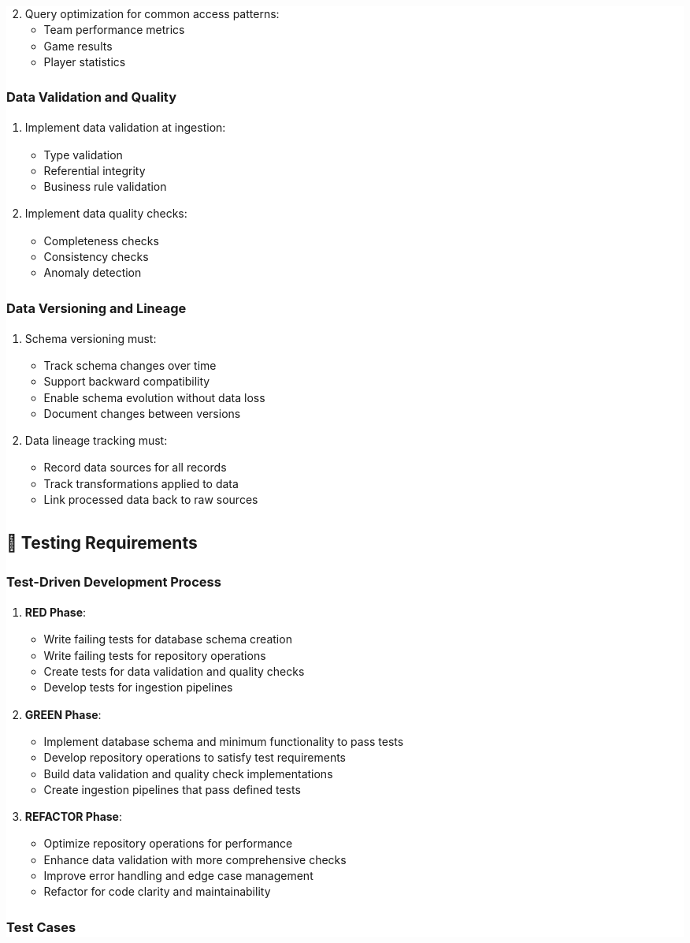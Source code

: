 2. Query optimization for common access patterns:
   - Team performance metrics
   - Game results
   - Player statistics

### Data Validation and Quality

1. Implement data validation at ingestion:
   - Type validation
   - Referential integrity
   - Business rule validation

2. Implement data quality checks:
   - Completeness checks
   - Consistency checks
   - Anomaly detection

### Data Versioning and Lineage

1. Schema versioning must:
   - Track schema changes over time
   - Support backward compatibility
   - Enable schema evolution without data loss
   - Document changes between versions

2. Data lineage tracking must:
   - Record data sources for all records
   - Track transformations applied to data
   - Link processed data back to raw sources

## 🧪 Testing Requirements

### Test-Driven Development Process

1. **RED Phase**:
   - Write failing tests for database schema creation
   - Write failing tests for repository operations
   - Create tests for data validation and quality checks
   - Develop tests for ingestion pipelines

2. **GREEN Phase**:
   - Implement database schema and minimum functionality to pass tests
   - Develop repository operations to satisfy test requirements
   - Build data validation and quality check implementations
   - Create ingestion pipelines that pass defined tests

3. **REFACTOR Phase**:
   - Optimize repository operations for performance
   - Enhance data validation with more comprehensive checks
   - Improve error handling and edge case management
   - Refactor for code clarity and maintainability

### Test Cases

